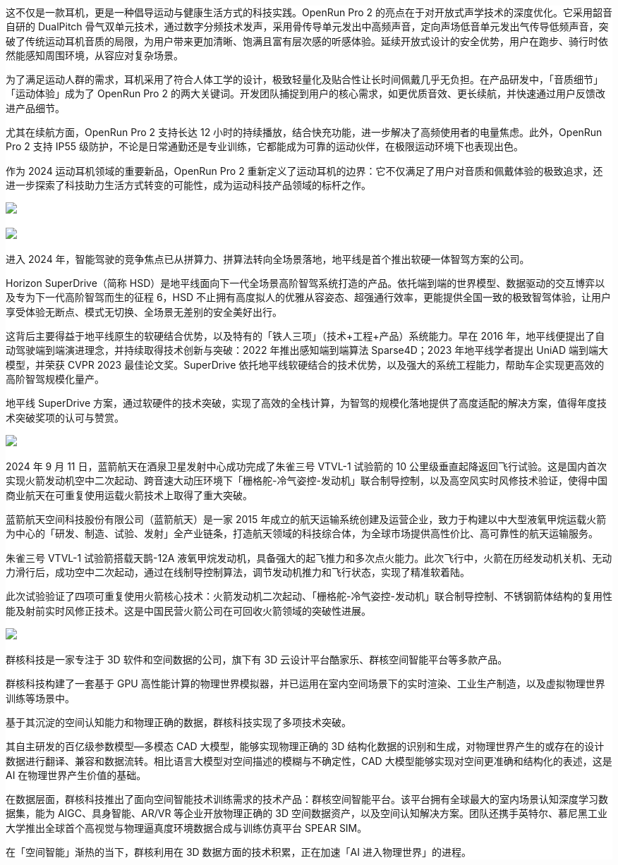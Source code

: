 这不仅是一款耳机，更是一种倡导运动与健康生活方式的科技实践。OpenRun Pro 2 的亮点在于对开放式声学技术的深度优化。它采用韶音自研的 DualPitch 骨气双单元技术，通过数字分频技术发声，采用骨传导单元发出中高频声音，定向声场低音单元发出气传导低频声音，突破了传统运动耳机音质的局限，为用户带来更加清晰、饱满且富有层次感的听感体验。延续开放式设计的安全优势，用户在跑步、骑行时依然能感知周围环境，从容应对复杂场景。  
  
为了满足运动人群的需求，耳机采用了符合人体工学的设计，极致轻量化及贴合性让长时间佩戴几乎无负担。在产品研发中，「音质细节」「运动体验」成为了 OpenRun Pro 2 的两大关键词。开发团队捕捉到用户的核心需求，如更优质音效、更长续航，并快速通过用户反馈改进产品细节。  
  
尤其在续航方面，OpenRun Pro 2 支持长达 12 小时的持续播放，结合快充功能，进一步解决了高频使用者的电量焦虑。此外，OpenRun Pro 2 支持 IP55 级防护，不论是日常通勤还是专业训练，它都能成为可靠的运动伙伴，在极限运动环境下也表现出色。  
  
作为 2024 运动耳机领域的重要新品，OpenRun Pro 2 重新定义了运动耳机的边界：它不仅满足了用户对音质和佩戴体验的极致追求，还进一步探索了科技助力生活方式转变的可能性，成为运动科技产品领域的标杆之作。  
  
![](https://mmbiz.qpic.cn/mmbiz_png/8cu01Kavc5bdqko4Tbw4OeHfQyjjvjcG86oibOkUFJQWriaVcOoYibiaA3UXXYria7d7lujDH2U6msEoziaAO1vAkQoA/640?wx_fmt=png&from=appmsg "")  
  
  
![](https://mmbiz.qpic.cn/mmbiz_png/8cu01Kavc5bdqko4Tbw4OeHfQyjjvjcGkbd9WrTd41xssGzMgeicUUzfGKicvBiaBB2mBKD2afXLHEwKLUVwymLbw/640?wx_fmt=png&from=appmsg "")  
  
进入 2024 年，智能驾驶的竞争焦点已从拼算力、拼算法转向全场景落地，地平线是首个推出软硬一体智驾方案的公司。  
  
Horizon SuperDrive（简称 HSD）是地平线面向下一代全场景高阶智驾系统打造的产品。依托端到端的世界模型、数据驱动的交互博弈以及专为下一代高阶智驾而生的征程 6，HSD 不止拥有高度拟人的优雅从容姿态、超强通行效率，更能提供全国一致的极致智驾体验，让用户享受体验无断点、模式无切换、全场景无差别的安全美好出行。  
  
这背后主要得益于地平线原生的软硬结合优势，以及特有的「铁人三项」（技术+工程+产品）系统能力。早在 2016 年，地平线便提出了自动驾驶端到端演进理念，并持续取得技术创新与突破：2022 年推出感知端到端算法 Sparse4D；2023 年地平线学者提出 UniAD 端到端大模型，并荣获 CVPR 2023 最佳论文奖。SuperDrive 依托地平线软硬结合的技术优势，以及强大的系统工程能力，帮助车企实现更高效的高阶智驾规模化量产。  
  
地平线 SuperDrive 方案，通过软硬件的技术突破，实现了高效的全栈计算，为智驾的规模化落地提供了高度适配的解决方案，值得年度技术突破奖项的认可与赞赏。  
  
![](https://mmbiz.qpic.cn/mmbiz_png/8cu01Kavc5bdqko4Tbw4OeHfQyjjvjcGZUbxLYicBIwM26yAlOribUOXJb79WVSKMsR3HTFqbK0sIkZpS8g0X4Yw/640?wx_fmt=png&from=appmsg "")  
  
2024 年 9 月 11 日，蓝箭航天在酒泉卫星发射中心成功完成了朱雀三号 VTVL-1 试验箭的 10 公里级垂直起降返回飞行试验。这是国内首次实现火箭发动机空中二次起动、跨音速大动压环境下「栅格舵-冷气姿控-发动机」联合制导控制，以及高空风实时风修技术验证，使得中国商业航天在可重复使用运载火箭技术上取得了重大突破。  
  
蓝箭航天空间科技股份有限公司（蓝箭航天）是一家 2015 年成立的航天运输系统创建及运营企业，致力于构建以中大型液氧甲烷运载火箭为中心的「研发、制造、试验、发射」全产业链条，打造航天领域的科技综合体，为全球市场提供高性价比、高可靠性的航天运输服务。  
  
朱雀三号 VTVL-1 试验箭搭载天鹊-12A 液氧甲烷发动机，具备强大的起飞推力和多次点火能力。此次飞行中，火箭在历经发动机关机、无动力滑行后，成功空中二次起动，通过在线制导控制算法，调节发动机推力和飞行状态，实现了精准软着陆。  
  
此次试验验证了四项可重复使用火箭核心技术：火箭发动机二次起动、「栅格舵-冷气姿控-发动机」联合制导控制、不锈钢箭体结构的复用性能及射前实时风修正技术。这是中国民营火箭公司在可回收火箭领域的突破性进展。  
  
![](https://mmbiz.qpic.cn/mmbiz_png/8cu01Kavc5bdqko4Tbw4OeHfQyjjvjcGks1uRibYFckbHBA1UcrrdDiaerh6lxTXO7f1PYF8O2KnSafdic71dhulw/640?wx_fmt=png&from=appmsg "")  
  
群核科技是一家专注于 3D 软件和空间数据的公司，旗下有 3D 云设计平台酷家乐、群核空间智能平台等多款产品。  
  
群核科技构建了一套基于 GPU 高性能计算的物理世界模拟器，并已运用在室内空间场景下的实时渲染、工业生产制造，以及虚拟物理世界训练等场景中。  
  
基于其沉淀的空间认知能力和物理正确的数据，群核科技实现了多项技术突破。  
  
其自主研发的百亿级参数模型—多模态 CAD 大模型，能够实现物理正确的 3D 结构化数据的识别和生成，对物理世界产生的或存在的设计数据进行翻译、兼容和数据流转。相比语言大模型对空间描述的模糊与不确定性，CAD 大模型能够实现对空间更准确和结构化的表述，这是 AI 在物理世界产生价值的基础。  
  
在数据层面，群核科技推出了面向空间智能技术训练需求的技术产品：群核空间智能平台。该平台拥有全球最大的室内场景认知深度学习数据集，能为 AIGC、具身智能、AR/VR 等企业开放物理正确的 3D 空间数据资产，以及空间认知解决方案。团队还携手英特尔、慕尼黑工业大学推出全球首个高视觉与物理逼真度环境数据合成与训练仿真平台 SPEAR SIM。  
  
在「空间智能」渐热的当下，群核利用在 3D 数据方面的技术积累，正在加速「AI 进入物理世界」的进程。  
  